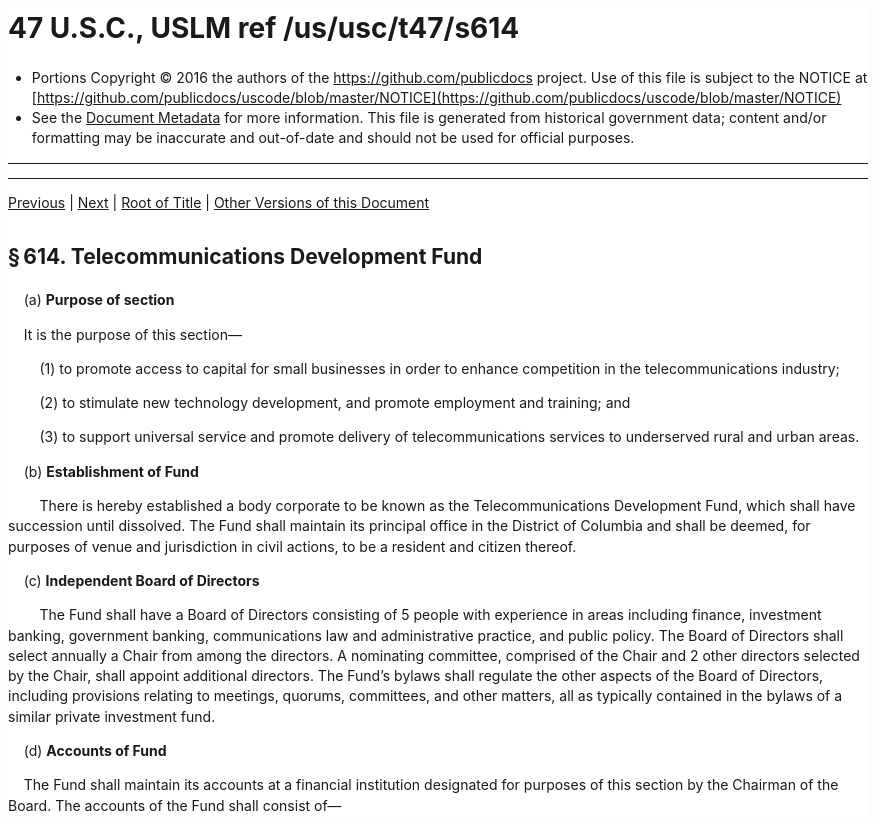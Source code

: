 ---
---

# 47 U.S.C., USLM ref /us/usc/t47/s614

* Portions Copyright © 2016 the authors of the https://github.com/publicdocs project.
  Use of this file is subject to the NOTICE at [https://github.com/publicdocs/uscode/blob/master/NOTICE](https://github.com/publicdocs/uscode/blob/master/NOTICE)
* See the [Document Metadata](././../../../../..//README.md) for more information.
  This file is generated from historical government data; content and/or formatting may be inaccurate and out-of-date and should not be used for official purposes.

----------
----------

[Previous](./../../../../..//us/usc/t47/ch5/schVI/m__us_usc_t47_s613.md) | [Next](./../../../../..//us/usc/t47/ch5/schVI/m__us_usc_t47_s615.md) | [Root of Title](./../../../../../) | [Other Versions of this Document](https://publicdocs.github.io/go/links?ns=uslm&ref=%2Fus%2Fusc%2Ft47%2Fs614)

## § 614. Telecommunications Development Fund

    (a) __Purpose of section__ 

    It is the purpose of this section—

        (1) to promote access to capital for small businesses in order to enhance competition in the telecommunications industry;

        (2) to stimulate new technology development, and promote employment and training; and

        (3) to support universal service and promote delivery of telecommunications services to underserved rural and urban areas.

    (b) __Establishment of Fund__ 

        There is hereby established a body corporate to be known as the Telecommunications Development Fund, which shall have succession until dissolved. The Fund shall maintain its principal office in the District of Columbia and shall be deemed, for purposes of venue and jurisdiction in civil actions, to be a resident and citizen thereof.

    (c) __Independent Board of Directors__ 

        The Fund shall have a Board of Directors consisting of 5 people with experience in areas including finance, investment banking, government banking, communications law and administrative practice, and public policy. The Board of Directors shall select annually a Chair from among the directors. A nominating committee, comprised of the Chair and 2 other directors selected by the Chair, shall appoint additional directors. The Fund’s bylaws shall regulate the other aspects of the Board of Directors, including provisions relating to meetings, quorums, committees, and other matters, all as typically contained in the bylaws of a similar private investment fund.

    (d) __Accounts of Fund__ 

    The Fund shall maintain its accounts at a financial institution designated for purposes of this section by the Chairman of the Board. The accounts of the Fund shall consist of—
